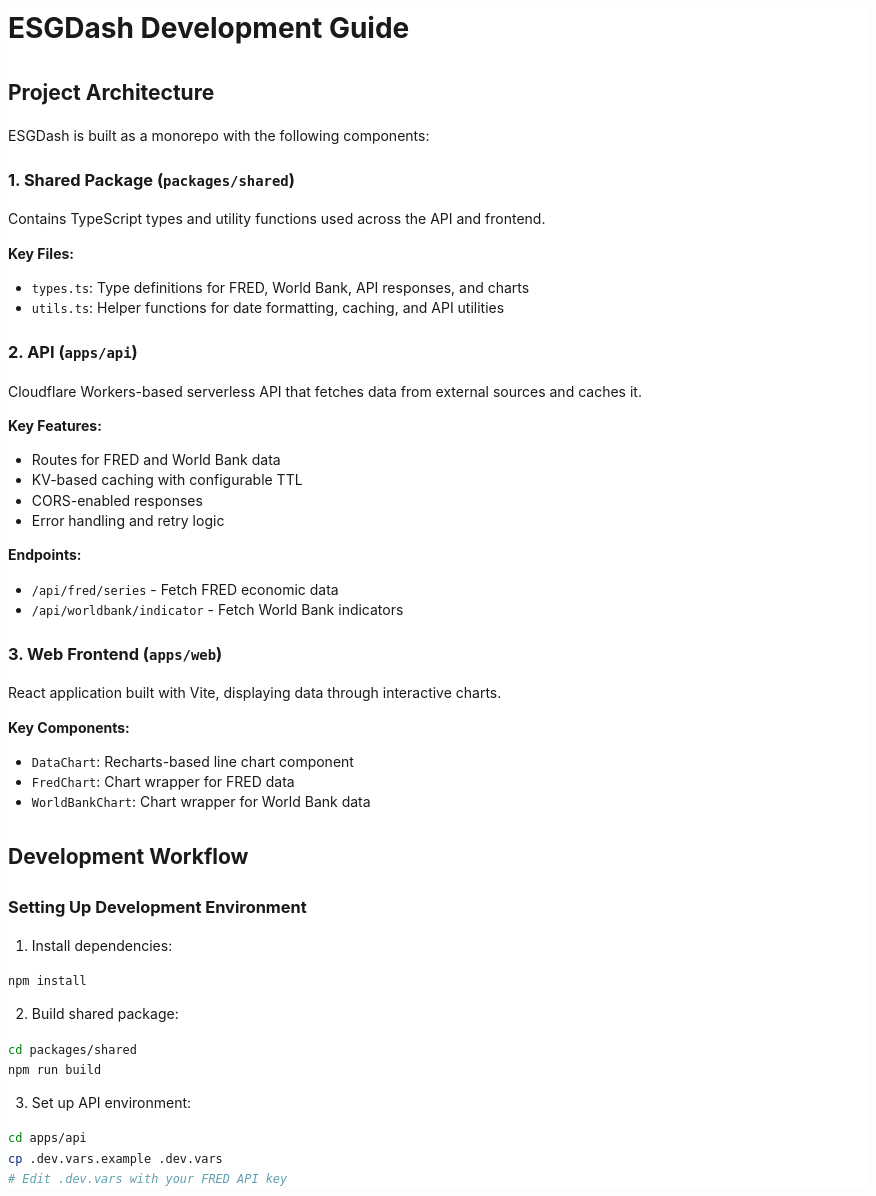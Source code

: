 # ESGDash Development Guide

## Project Architecture

ESGDash is built as a monorepo with the following components:

### 1. Shared Package (`packages/shared`)
Contains TypeScript types and utility functions used across the API and frontend.

**Key Files:**
- `types.ts`: Type definitions for FRED, World Bank, API responses, and charts
- `utils.ts`: Helper functions for date formatting, caching, and API utilities

### 2. API (`apps/api`)
Cloudflare Workers-based serverless API that fetches data from external sources and caches it.

**Key Features:**
- Routes for FRED and World Bank data
- KV-based caching with configurable TTL
- CORS-enabled responses
- Error handling and retry logic

**Endpoints:**
- `/api/fred/series` - Fetch FRED economic data
- `/api/worldbank/indicator` - Fetch World Bank indicators

### 3. Web Frontend (`apps/web`)
React application built with Vite, displaying data through interactive charts.

**Key Components:**
- `DataChart`: Recharts-based line chart component
- `FredChart`: Chart wrapper for FRED data
- `WorldBankChart`: Chart wrapper for World Bank data

## Development Workflow

### Setting Up Development Environment

1. Install dependencies:
```bash
npm install
```

2. Build shared package:
```bash
cd packages/shared
npm run build
```

3. Set up API environment:
```bash
cd apps/api
cp .dev.vars.example .dev.vars
# Edit .dev.vars with your FRED API key
```

